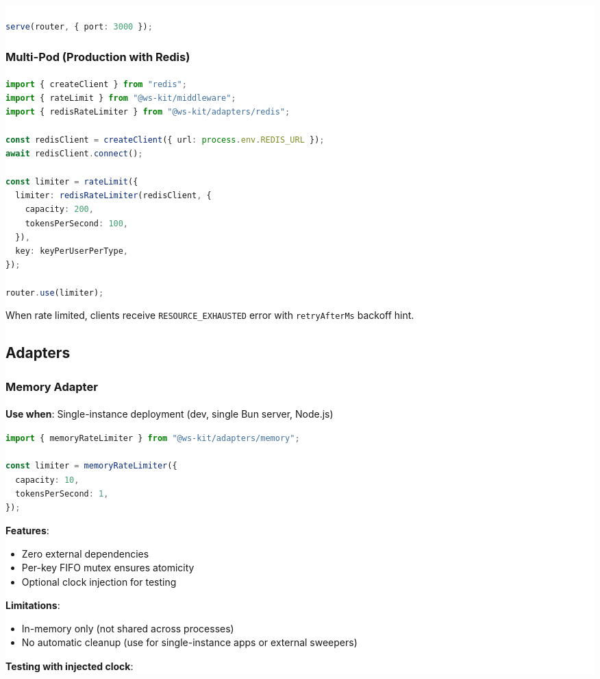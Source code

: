 ```typescript

serve(router, { port: 3000 });
```

### Multi-Pod (Production with Redis)

```typescript
import { createClient } from "redis";
import { rateLimit } from "@ws-kit/middleware";
import { redisRateLimiter } from "@ws-kit/adapters/redis";

const redisClient = createClient({ url: process.env.REDIS_URL });
await redisClient.connect();

const limiter = rateLimit({
  limiter: redisRateLimiter(redisClient, {
    capacity: 200,
    tokensPerSecond: 100,
  }),
  key: keyPerUserPerType,
});

router.use(limiter);
```

When rate limited, clients receive `RESOURCE_EXHAUSTED` error with `retryAfterMs` backoff hint.

## Adapters

### Memory Adapter

**Use when**: Single-instance deployment (dev, single Bun server, Node.js)

```typescript
import { memoryRateLimiter } from "@ws-kit/adapters/memory";

const limiter = memoryRateLimiter({
  capacity: 10,
  tokensPerSecond: 1,
});
```

**Features**:

- Zero external dependencies
- Per-key FIFO mutex ensures atomicity
- Optional clock injection for testing

**Limitations**:

- In-memory only (not shared across processes)
- No automatic cleanup (use for single-instance apps or external sweepers)

**Testing with injected clock**:
